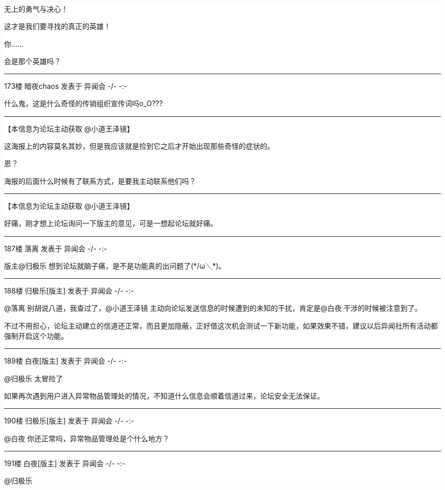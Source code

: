 无上的勇气与决心！

这才是我们要寻找的真正的英雄！

你……

会是那个英雄吗？

___

173楼 暗夜chaos 发表于 异闻会 -/- -:-

什么鬼，这是什么奇怪的传销组织宣传词吗o\_O???

___

【本信息为论坛主动获取 @小道王泽镜】

这海报上的内容莫名其妙，但是我应该就是捡到它之后才开始出现那些奇怪的症状的。

恩？

海报的后面什么时候有了联系方式，是要我主动联系他们吗？

___

【本信息为论坛主动获取 @小道王泽镜】

好痛，刚才想上论坛询问一下版主的意见，可是一想起论坛就好痛。

___

187楼 落离 发表于 异闻会 -/- -:-

版主@归极乐 想到论坛就脑子痛，是不是功能真的出问题了(\*/ω＼\*)。

___

188楼 归极乐\[版主\] 发表于 异闻会 -/- -:-

@落离 别胡说八道，我查过了，@小道王泽镜 主动向论坛发送信息的时候遭到的未知的干扰，肯定是@白夜 干涉的时候被注意到了。

不过不用担心，论坛主动建立的信道还正常，而且更加隐蔽，正好借这次机会测试一下新功能，如果效果不错，建议以后异闻社所有活动都强制开启这个功能。

___

189楼 白夜\[版主\] 发表于 异闻会 -/- -:-

@归极乐 太冒险了

如果再次遇到用户进入异常物品管理处的情况，不知道什么信息会顺着信道过来，论坛安全无法保证。

___

190楼 归极乐\[版主\] 发表于 异闻会 -/- -:-

@白夜 你还正常吗，异常物品管理处是个什么地方？

___

191楼 白夜\[版主\] 发表于 异闻会 -/- -:-

@归极乐
